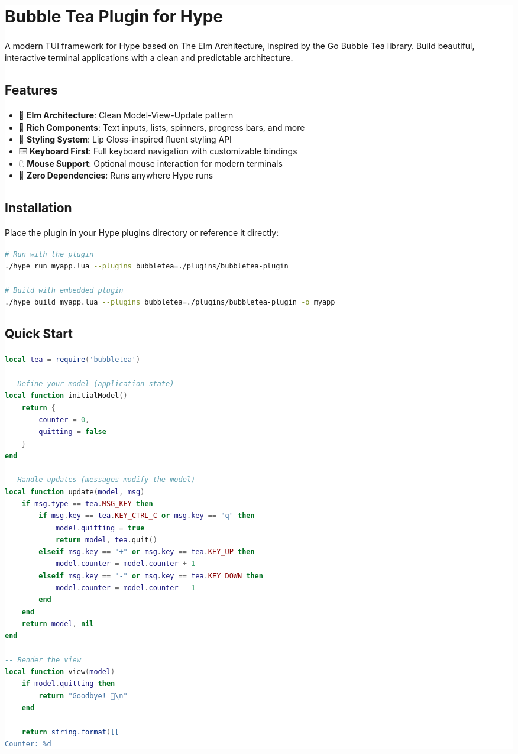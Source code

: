 # Bubble Tea Plugin for Hype

A modern TUI framework for Hype based on The Elm Architecture, inspired by the Go Bubble Tea library. Build beautiful, interactive terminal applications with a clean and predictable architecture.

## Features

- 🎯 **Elm Architecture**: Clean Model-View-Update pattern
- 🧩 **Rich Components**: Text inputs, lists, spinners, progress bars, and more
- 🎨 **Styling System**: Lip Gloss-inspired fluent styling API
- ⌨️ **Keyboard First**: Full keyboard navigation with customizable bindings
- 🖱️ **Mouse Support**: Optional mouse interaction for modern terminals
- 🚀 **Zero Dependencies**: Runs anywhere Hype runs

## Installation

Place the plugin in your Hype plugins directory or reference it directly:

```bash
# Run with the plugin
./hype run myapp.lua --plugins bubbletea=./plugins/bubbletea-plugin

# Build with embedded plugin
./hype build myapp.lua --plugins bubbletea=./plugins/bubbletea-plugin -o myapp
```

## Quick Start

```lua
local tea = require('bubbletea')

-- Define your model (application state)
local function initialModel()
    return {
        counter = 0,
        quitting = false
    }
end

-- Handle updates (messages modify the model)
local function update(model, msg)
    if msg.type == tea.MSG_KEY then
        if msg.key == tea.KEY_CTRL_C or msg.key == "q" then
            model.quitting = true
            return model, tea.quit()
        elseif msg.key == "+" or msg.key == tea.KEY_UP then
            model.counter = model.counter + 1
        elseif msg.key == "-" or msg.key == tea.KEY_DOWN then
            model.counter = model.counter - 1
        end
    end
    return model, nil
end

-- Render the view
local function view(model)
    if model.quitting then
        return "Goodbye! 👋\n"
    end
    
    return string.format([[
Counter: %d

```